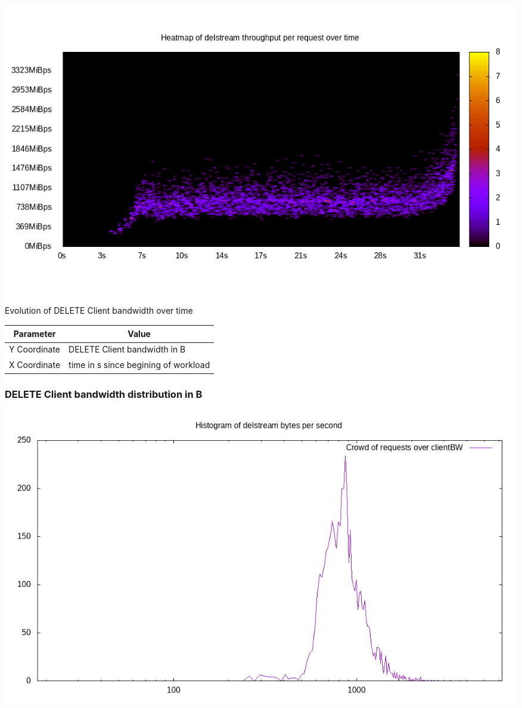 ![over-time-heatmap-clientBW-cleanup-nClients=64-objectSize=10485760](evileye/over-time-heatmap-clientBW-cleanup-nClients=64-objectSize=10485760-del.png)

Evolution of DELETE Client bandwidth over time

| Parameter | Value |
| --- | --- |
| Y Coordinate | DELETE Client bandwidth in B |
| X Coordinate | time in s since begining of workload |


### DELETE Client bandwidth distribution in B



![histogram-clientBW-cleanup-del-objectSize=10485760](evileye/histogram-clientBW-cleanup-del-objectSize=10485760-del.png)
